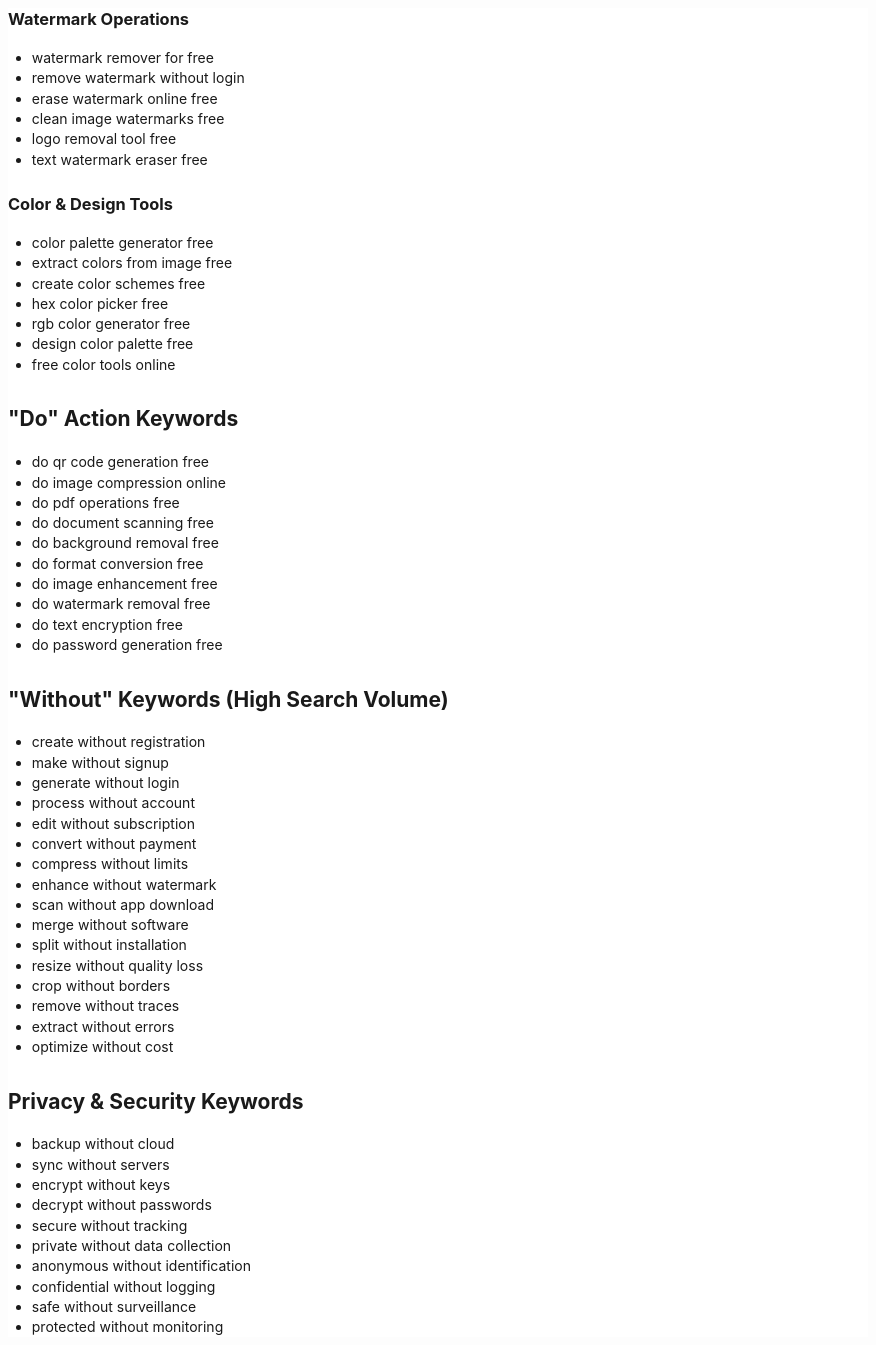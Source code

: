 ### Watermark Operations
- watermark remover for free
- remove watermark without login
- erase watermark online free
- clean image watermarks free
- logo removal tool free
- text watermark eraser free

### Color & Design Tools
- color palette generator free
- extract colors from image free
- create color schemes free
- hex color picker free
- rgb color generator free
- design color palette free
- free color tools online

## "Do" Action Keywords
- do qr code generation free
- do image compression online
- do pdf operations free
- do document scanning free
- do background removal free
- do format conversion free
- do image enhancement free
- do watermark removal free
- do text encryption free
- do password generation free

## "Without" Keywords (High Search Volume)
- create without registration
- make without signup
- generate without login
- process without account
- edit without subscription
- convert without payment
- compress without limits
- enhance without watermark
- scan without app download
- merge without software
- split without installation
- resize without quality loss
- crop without borders
- remove without traces
- extract without errors
- optimize without cost

## Privacy & Security Keywords
- backup without cloud
- sync without servers
- encrypt without keys
- decrypt without passwords
- secure without tracking
- private without data collection
- anonymous without identification
- confidential without logging
- safe without surveillance
- protected without monitoring

